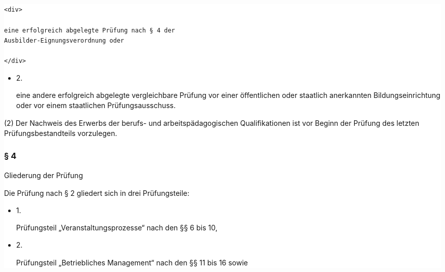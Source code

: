     <div>
    
    eine erfolgreich abgelegte Prüfung nach § 4 der
    Ausbilder-Eignungsverordnung oder
    
    </div>

  - 2\.
    
    <div>
    
    eine andere erfolgreich abgelegte vergleichbare Prüfung vor einer
    öffentlichen oder staatlich anerkannten Bildungseinrichtung oder
    vor einem staatlichen Prüfungsausschuss.
    
    </div>

</div>

<div class="jurAbsatz">

(2) Der Nachweis des Erwerbs der berufs- und arbeitspädagogischen
Qualifikationen ist vor Beginn der Prüfung des letzten
Prüfungsbestandteils vorzulegen.

</div>

</div>

</div>

</div>

<span id="BJNR297700020BJNE000600000.html"></span>

### § 4  
Gliederung der Prüfung

<div>

<div class="jnhtml">

<div>

<div class="jurAbsatz">

Die Prüfung nach § 2 gliedert sich in drei Prüfungsteile:

  - 1\.
    
    <div>
    
    Prüfungsteil „Veranstaltungsprozesse“ nach den §§ 6 bis 10,
    
    </div>

  - 2\.
    
    <div>
    
    Prüfungsteil „Betriebliches Management“ nach den §§ 11 bis 16 sowie
    
    </div>

